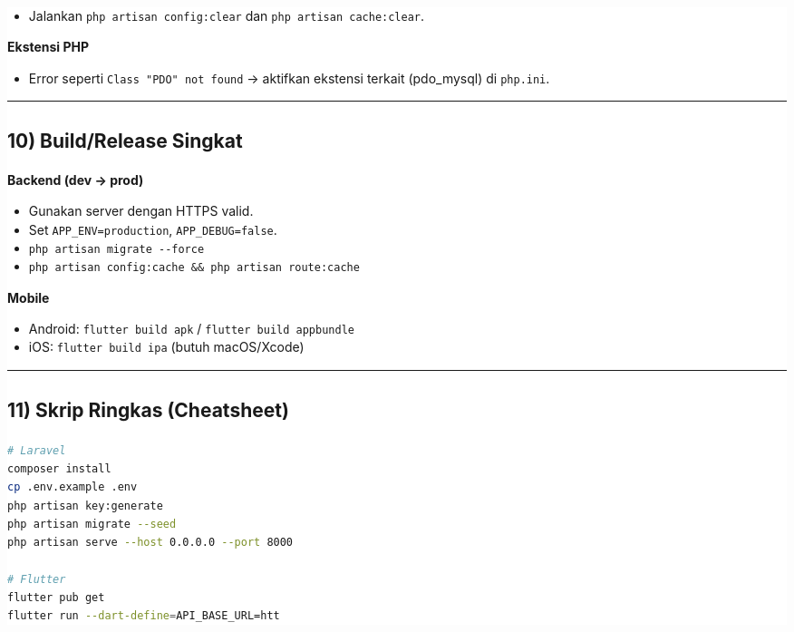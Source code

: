 * Jalankan `php artisan config:clear` dan `php artisan cache:clear`.

**Ekstensi PHP**

* Error seperti `Class "PDO" not found` → aktifkan ekstensi terkait (pdo\_mysql) di `php.ini`.

---

## 10) Build/Release Singkat

**Backend (dev → prod)**

* Gunakan server dengan HTTPS valid.
* Set `APP_ENV=production`, `APP_DEBUG=false`.
* `php artisan migrate --force`
* `php artisan config:cache && php artisan route:cache`

**Mobile**

* Android: `flutter build apk` / `flutter build appbundle`
* iOS: `flutter build ipa` (butuh macOS/Xcode)

---

## 11) Skrip Ringkas (Cheatsheet)

```bash
# Laravel
composer install
cp .env.example .env
php artisan key:generate
php artisan migrate --seed
php artisan serve --host 0.0.0.0 --port 8000

# Flutter
flutter pub get
flutter run --dart-define=API_BASE_URL=htt
```
